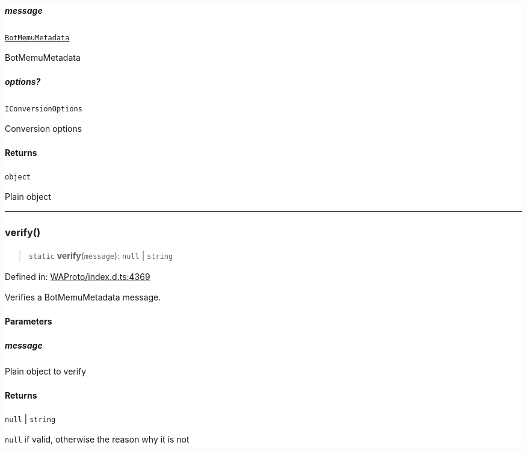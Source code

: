 ##### message

[`BotMemuMetadata`](BotMemuMetadata.md)

BotMemuMetadata

##### options?

`IConversionOptions`

Conversion options

#### Returns

`object`

Plain object

***

### verify()

> `static` **verify**(`message`): `null` \| `string`

Defined in: [WAProto/index.d.ts:4369](https://github.com/Fokusdotid/Baileys/blob/9c9f1957de7ce603966b24b846f4c15d5de9bbcf/WAProto/index.d.ts#L4369)

Verifies a BotMemuMetadata message.

#### Parameters

##### message

Plain object to verify

#### Returns

`null` \| `string`

`null` if valid, otherwise the reason why it is not

